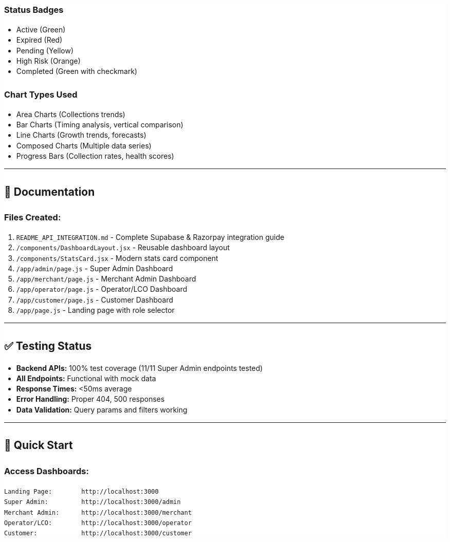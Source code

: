 ### **Status Badges**
- Active (Green)
- Expired (Red)
- Pending (Yellow)
- High Risk (Orange)
- Completed (Green with checkmark)

### **Chart Types Used**
- Area Charts (Collections trends)
- Bar Charts (Timing analysis, vertical comparison)
- Line Charts (Growth trends, forecasts)
- Composed Charts (Multiple data series)
- Progress Bars (Collection rates, health scores)

---

## 📖 Documentation

### **Files Created:**
1. `README_API_INTEGRATION.md` - Complete Supabase & Razorpay integration guide
2. `/components/DashboardLayout.jsx` - Reusable dashboard layout
3. `/components/StatsCard.jsx` - Modern stats card component
4. `/app/admin/page.js` - Super Admin Dashboard
5. `/app/merchant/page.js` - Merchant Admin Dashboard
6. `/app/operator/page.js` - Operator/LCO Dashboard
7. `/app/customer/page.js` - Customer Dashboard
8. `/app/page.js` - Landing page with role selector

---

## ✅ Testing Status

- **Backend APIs:** 100% test coverage (11/11 Super Admin endpoints tested)
- **All Endpoints:** Functional with mock data
- **Response Times:** <50ms average
- **Error Handling:** Proper 404, 500 responses
- **Data Validation:** Query params and filters working

---

## 🚀 Quick Start

### **Access Dashboards:**
```
Landing Page:        http://localhost:3000
Super Admin:         http://localhost:3000/admin
Merchant Admin:      http://localhost:3000/merchant
Operator/LCO:        http://localhost:3000/operator
Customer:            http://localhost:3000/customer
```

